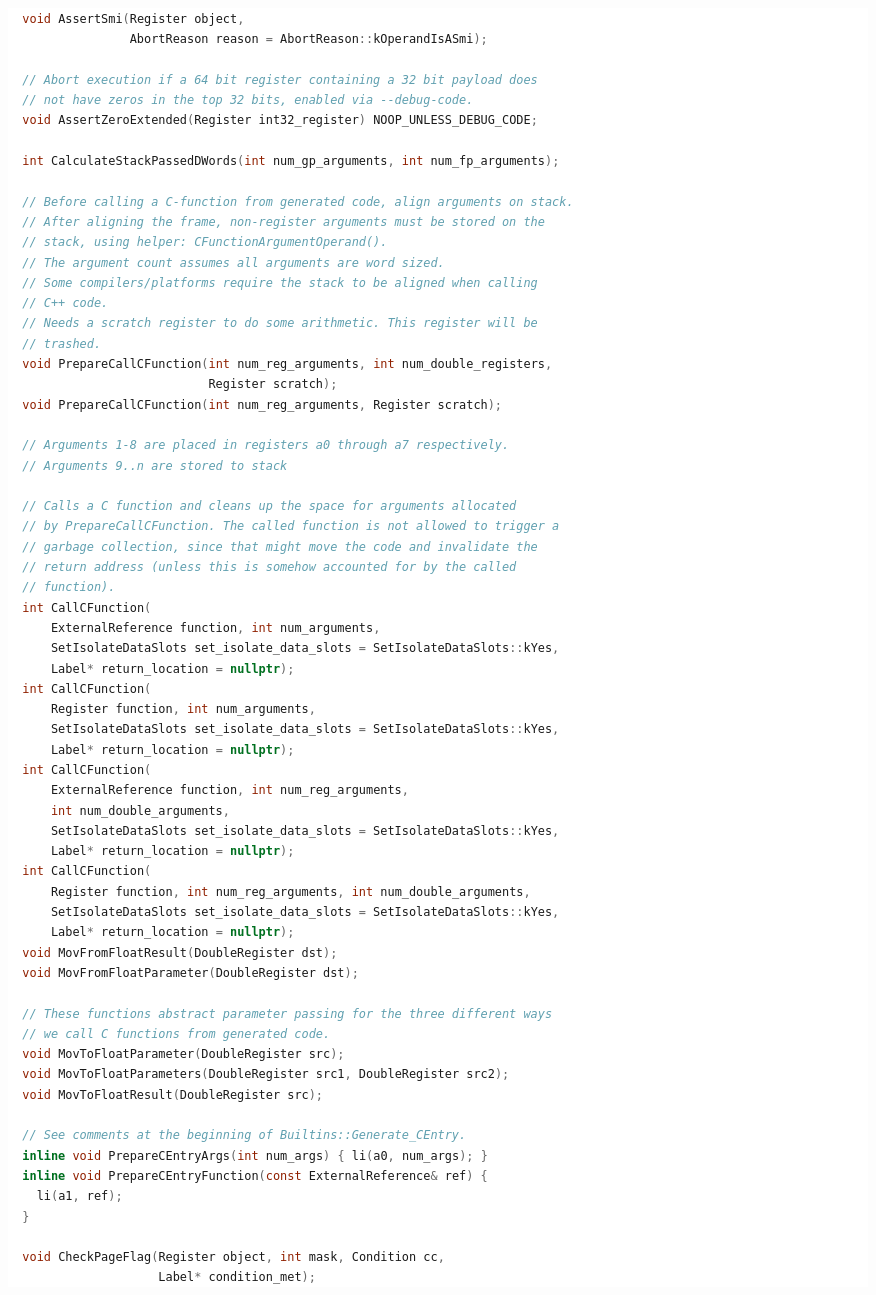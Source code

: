 ```c
  void AssertSmi(Register object,
                 AbortReason reason = AbortReason::kOperandIsASmi);

  // Abort execution if a 64 bit register containing a 32 bit payload does
  // not have zeros in the top 32 bits, enabled via --debug-code.
  void AssertZeroExtended(Register int32_register) NOOP_UNLESS_DEBUG_CODE;

  int CalculateStackPassedDWords(int num_gp_arguments, int num_fp_arguments);

  // Before calling a C-function from generated code, align arguments on stack.
  // After aligning the frame, non-register arguments must be stored on the
  // stack, using helper: CFunctionArgumentOperand().
  // The argument count assumes all arguments are word sized.
  // Some compilers/platforms require the stack to be aligned when calling
  // C++ code.
  // Needs a scratch register to do some arithmetic. This register will be
  // trashed.
  void PrepareCallCFunction(int num_reg_arguments, int num_double_registers,
                            Register scratch);
  void PrepareCallCFunction(int num_reg_arguments, Register scratch);

  // Arguments 1-8 are placed in registers a0 through a7 respectively.
  // Arguments 9..n are stored to stack

  // Calls a C function and cleans up the space for arguments allocated
  // by PrepareCallCFunction. The called function is not allowed to trigger a
  // garbage collection, since that might move the code and invalidate the
  // return address (unless this is somehow accounted for by the called
  // function).
  int CallCFunction(
      ExternalReference function, int num_arguments,
      SetIsolateDataSlots set_isolate_data_slots = SetIsolateDataSlots::kYes,
      Label* return_location = nullptr);
  int CallCFunction(
      Register function, int num_arguments,
      SetIsolateDataSlots set_isolate_data_slots = SetIsolateDataSlots::kYes,
      Label* return_location = nullptr);
  int CallCFunction(
      ExternalReference function, int num_reg_arguments,
      int num_double_arguments,
      SetIsolateDataSlots set_isolate_data_slots = SetIsolateDataSlots::kYes,
      Label* return_location = nullptr);
  int CallCFunction(
      Register function, int num_reg_arguments, int num_double_arguments,
      SetIsolateDataSlots set_isolate_data_slots = SetIsolateDataSlots::kYes,
      Label* return_location = nullptr);
  void MovFromFloatResult(DoubleRegister dst);
  void MovFromFloatParameter(DoubleRegister dst);

  // These functions abstract parameter passing for the three different ways
  // we call C functions from generated code.
  void MovToFloatParameter(DoubleRegister src);
  void MovToFloatParameters(DoubleRegister src1, DoubleRegister src2);
  void MovToFloatResult(DoubleRegister src);

  // See comments at the beginning of Builtins::Generate_CEntry.
  inline void PrepareCEntryArgs(int num_args) { li(a0, num_args); }
  inline void PrepareCEntryFunction(const ExternalReference& ref) {
    li(a1, ref);
  }

  void CheckPageFlag(Register object, int mask, Condition cc,
                     Label* condition_met);
```